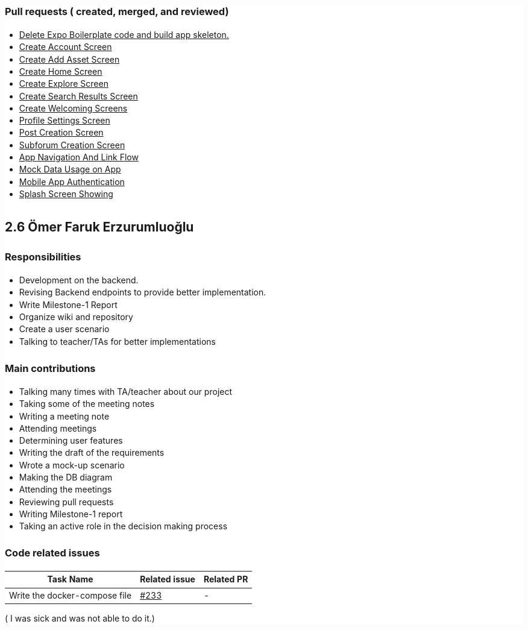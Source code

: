 

<h3>Pull requests ( created, merged, and reviewed)</h3>
<ul>
<li><a href="https://github.com/bounswe/bounswe2024group10/pull/269">Delete Expo Boilerplate code and build app skeleton.</a></li>
<li><a href="https://github.com/bounswe/bounswe2024group10/pull/288">Create Account Screen</a></li>
<li><a href="https://github.com/bounswe/bounswe2024group10/pull/301">Create Add Asset Screen</a></li>
<li><a href="https://github.com/bounswe/bounswe2024group10/pull/293">Create Home Screen</a></li>
<li><a href="https://github.com/bounswe/bounswe2024group10/pull/294">Create Explore Screen</a></li>
<li><a href="https://github.com/bounswe/bounswe2024group10/pull/295">Create Search Results Screen</a></li>
<li><a href="https://github.com/bounswe/bounswe2024group10/pull/299">Create Welcoming Screens</a></li>
<li><a href="https://github.com/bounswe/bounswe2024group10/pull/309">Profile Settings Screen</a></li>
<li><a href="https://github.com/bounswe/bounswe2024group10/pull/316">Post Creation Screen</a></li>
<li><a href="https://github.com/bounswe/bounswe2024group10/pull/318">Subforum Creation Screen</a></li>
<li><a href="https://github.com/bounswe/bounswe2024group10/pull/321">App Navigation And Link Flow</a></li>
<li><a href="https://github.com/bounswe/bounswe2024group10/pull/325">Mock Data Usage on App</a></li>
<li><a href="https://github.com/bounswe/bounswe2024group10/pull/330">Mobile App Authentication</a></li>
<li><a href="https://github.com/bounswe/bounswe2024group10/pull/334">Splash Screen Showing</a></li>
</ul>

## 2.6 Ömer Faruk Erzurumluoğlu
### Responsibilities
  * Development on the backend.
  * Revising Backend endpoints to provide better implementation.
  * Write Milestone-1 Report
  * Organize wiki and repository
  * Create a user scenario
  * Talking to teacher/TAs for better implementations

  ### Main contributions
  * Talking many times with TA/teacher about our project
  * Taking some of the meeting notes
  * Writing a meeting note
  * Attending meetings
  * Determining user features
  * Writing the draft of the requirements
  * Wrote a mock-up scenario
  * Making the DB diagram
  * Attending the meetings
  * Reviewing pull requests
  * Writing Milestone-1 report
  * Taking an active role in the decision making process
  ### Code related issues
  | Task Name | Related issue | Related PR|
  | --- | --- | --- |
  | Write the docker-compose file| [#233](https://github.com/bounswe/bounswe2024group10/issues/233)|-|
( I was sick and was not able to do it.)
